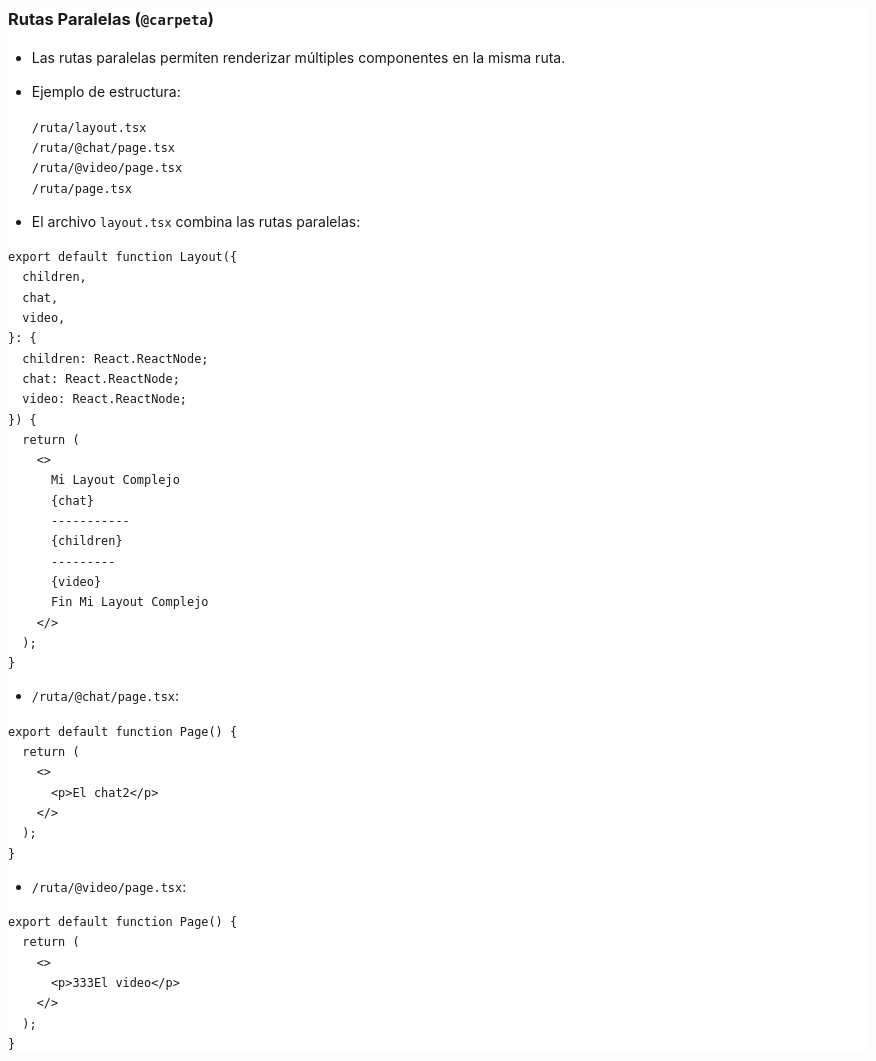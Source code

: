 ### Rutas Paralelas (`@carpeta`)

- Las rutas paralelas permiten renderizar múltiples componentes en la misma ruta.

- Ejemplo de estructura:
  
  ```
  /ruta/layout.tsx
  /ruta/@chat/page.tsx
  /ruta/@video/page.tsx
  /ruta/page.tsx
  ```

- El archivo `layout.tsx` combina las rutas paralelas:

```tsx
export default function Layout({
  children,
  chat,
  video,
}: {
  children: React.ReactNode;
  chat: React.ReactNode;
  video: React.ReactNode;
}) {
  return (
    <>
      Mi Layout Complejo
      {chat}
      -----------
      {children}
      ---------
      {video}
      Fin Mi Layout Complejo
    </>
  );
}
```

- `/ruta/@chat/page.tsx`:

```tsx
export default function Page() {
  return (
    <>
      <p>El chat2</p>
    </>
  );
}
```

- `/ruta/@video/page.tsx`:

```tsx
export default function Page() {
  return (
    <>
      <p>333El video</p>
    </>
  );
}
```
